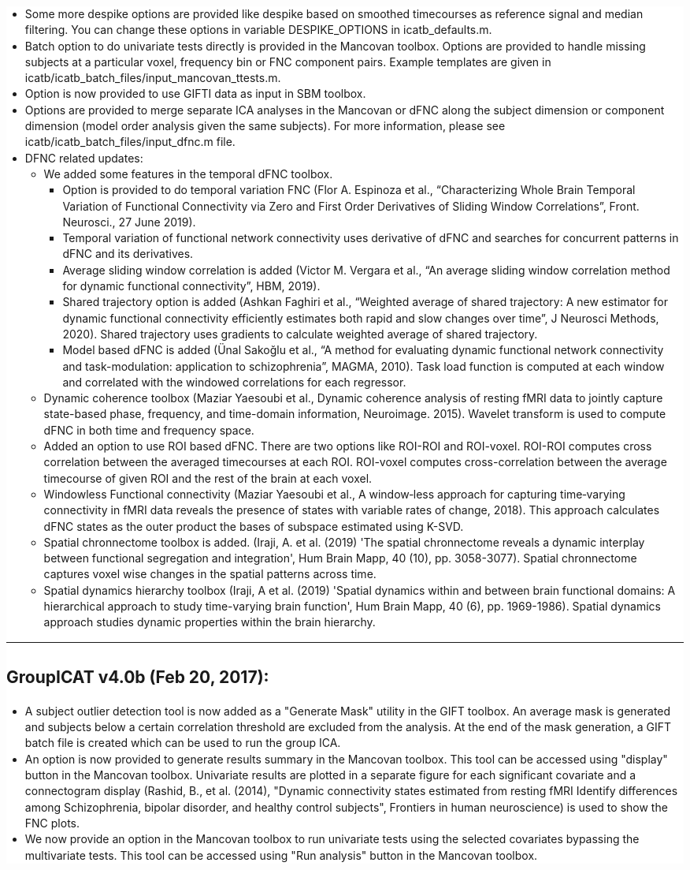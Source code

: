 - Some more despike options are provided like despike based on smoothed timecourses as reference signal and median filtering. You can change these options in variable DESPIKE_OPTIONS in icatb_defaults.m.
- Batch option to do univariate tests directly is provided in the Mancovan toolbox. Options are provided to handle missing subjects at a particular voxel, frequency bin or FNC component pairs. Example templates are given in icatb/icatb_batch_files/input_mancovan_ttests.m.
- Option is now provided to use GIFTI data as input in SBM toolbox.
- Options are provided to merge separate ICA analyses in the Mancovan or dFNC along the subject dimension or component dimension (model order analysis given the same subjects). For more information, please see icatb/icatb_batch_files/input_dfnc.m file.
- DFNC related updates:
    - We added some features in the temporal dFNC toolbox.
        - Option is provided to do temporal variation FNC (Flor A. Espinoza et al., “Characterizing Whole Brain Temporal Variation of Functional Connectivity via Zero and First Order Derivatives of Sliding Window Correlations”, Front. Neurosci., 27 June 2019).
        - Temporal variation of functional network connectivity uses derivative of dFNC and searches for concurrent patterns in dFNC and its derivatives.
        - Average sliding window correlation is added (Victor M. Vergara et al., “An average sliding window correlation method for dynamic functional connectivity”, HBM, 2019).
        - Shared trajectory option is added (Ashkan Faghiri et al., “Weighted average of shared trajectory: A new estimator for dynamic functional connectivity efficiently estimates both rapid and slow changes over time”, J Neurosci Methods, 2020). Shared trajectory uses gradients to calculate weighted average of shared trajectory.
        - Model based dFNC is added (Ünal Sakoğlu et al., “A method for evaluating dynamic functional network connectivity and task-modulation: application to schizophrenia”, MAGMA, 2010). Task load function is computed at each window and correlated with the windowed correlations for each regressor.
    - Dynamic coherence toolbox (Maziar Yaesoubi et al., Dynamic coherence analysis of resting fMRI data to jointly capture state-based phase, frequency, and time-domain information, Neuroimage. 2015). Wavelet transform is used to compute dFNC in both time and frequency space.
    - Added an option to use ROI based dFNC. There are two options like ROI-ROI and ROI-voxel. ROI-ROI computes cross correlation between the averaged timecourses at each ROI. ROI-voxel computes cross-correlation between the average timecourse of given ROI and the rest of the brain at each voxel.
    - Windowless Functional connectivity (Maziar Yaesoubi et al., A window‐less approach for capturing time‐varying connectivity in fMRI data reveals the presence of states with variable rates of change, 2018). This approach calculates dFNC states as the outer product the bases of subspace estimated using K-SVD.
    - Spatial chronnectome toolbox is added. (Iraji, A. et al. (2019) 'The spatial chronnectome reveals a dynamic interplay between functional segregation and integration', Hum Brain Mapp, 40 (10), pp. 3058-3077). Spatial chronnectome captures voxel wise changes in the spatial patterns across time.
    - Spatial dynamics hierarchy toolbox (Iraji, A et al. (2019) 'Spatial dynamics within and between brain functional domains: A hierarchical approach to study time-varying brain function', Hum Brain Mapp, 40 (6), pp. 1969-1986). Spatial dynamics approach studies dynamic properties within the brain hierarchy.
 
***

## GroupICAT v4.0b (Feb 20, 2017):
- A subject outlier detection tool is now added as a "Generate Mask" utility in the GIFT toolbox. An average mask is generated and subjects below a certain correlation threshold are excluded from the analysis. At the end of the mask generation, a GIFT batch file is created which can be used to run the group ICA.
- An option is now provided to generate results summary in the Mancovan toolbox. This tool can be accessed using "display" button in the Mancovan toolbox. Univariate results are plotted in a separate figure for each significant covariate and a connectogram display (Rashid, B., et al. (2014), "Dynamic connectivity states estimated from resting fMRI Identify differences among Schizophrenia, bipolar disorder, and healthy control subjects", Frontiers in human neuroscience) is used to show the FNC plots.
- We now provide an option in the Mancovan toolbox to run univariate tests using the selected covariates bypassing the multivariate tests. This tool can be accessed using "Run analysis" button in the Mancovan toolbox.